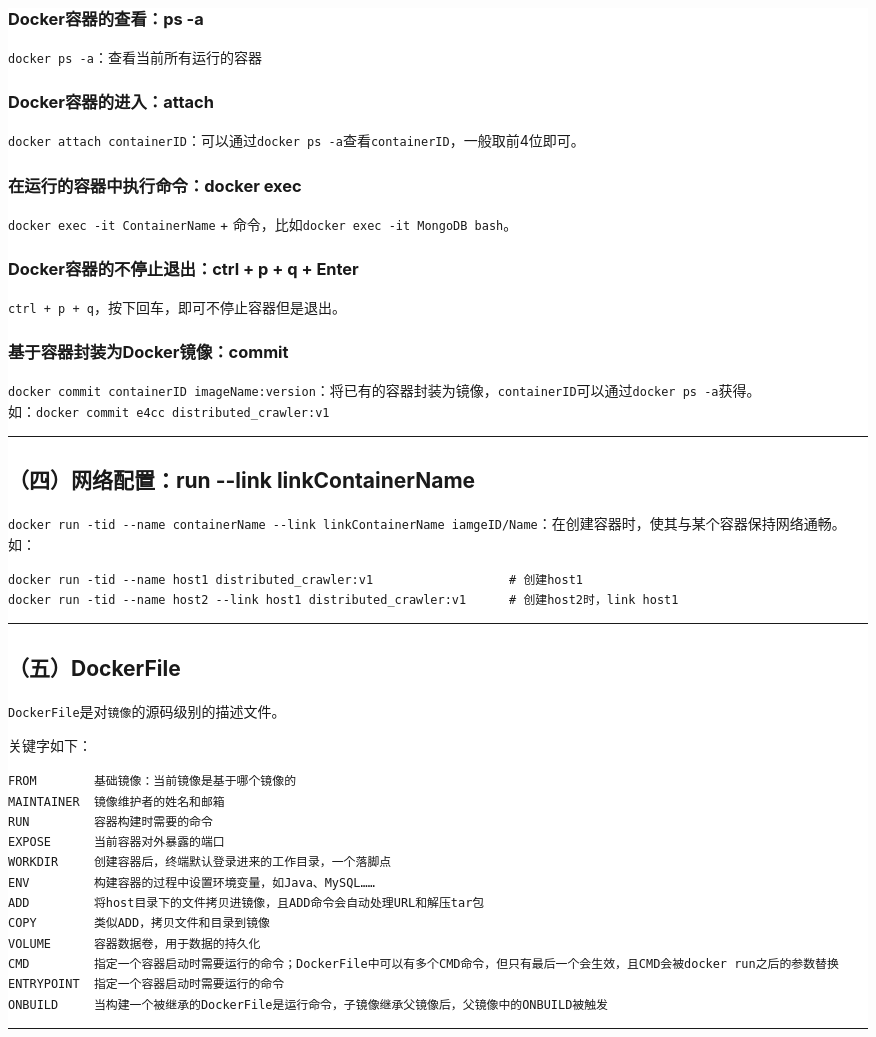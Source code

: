 ###  Docker容器的查看：ps -a

`docker ps -a`：查看当前所有运行的容器

###  Docker容器的进入：attach

`docker attach containerID`：可以通过`docker ps -a`查看`containerID`，一般取前4位即可。

###  在运行的容器中执行命令：docker exec

`docker exec -it ContainerName` + 命令，比如`docker exec -it MongoDB bash`。

###  Docker容器的不停止退出：ctrl + p + q + Enter

`ctrl + p + q`，按下回车，即可不停止容器但是退出。

###  基于容器封装为Docker镜像：commit

`docker commit containerID imageName:version`：将已有的容器封装为镜像，`containerID`可以通过`docker ps -a`获得。  
如：`docker commit e4cc distributed_crawler:v1`

---

##  （四）网络配置：run --link linkContainerName

`docker run -tid --name containerName --link linkContainerName iamgeID/Name`：在创建容器时，使其与某个容器保持网络通畅。  
如：

```shell
docker run -tid --name host1 distributed_crawler:v1                   # 创建host1
docker run -tid --name host2 --link host1 distributed_crawler:v1      # 创建host2时，link host1
```

---

##  （五）DockerFile

`DockerFile`是对`镜像`的源码级别的描述文件。

关键字如下：

```docker
FROM        基础镜像：当前镜像是基于哪个镜像的
MAINTAINER  镜像维护者的姓名和邮箱
RUN         容器构建时需要的命令
EXPOSE      当前容器对外暴露的端口
WORKDIR     创建容器后，终端默认登录进来的工作目录，一个落脚点
ENV         构建容器的过程中设置环境变量，如Java、MySQL……
ADD         将host目录下的文件拷贝进镜像，且ADD命令会自动处理URL和解压tar包
COPY        类似ADD，拷贝文件和目录到镜像
VOLUME      容器数据卷，用于数据的持久化
CMD         指定一个容器启动时需要运行的命令；DockerFile中可以有多个CMD命令，但只有最后一个会生效，且CMD会被docker run之后的参数替换
ENTRYPOINT  指定一个容器启动时需要运行的命令
ONBUILD     当构建一个被继承的DockerFile是运行命令，子镜像继承父镜像后，父镜像中的ONBUILD被触发
```

---